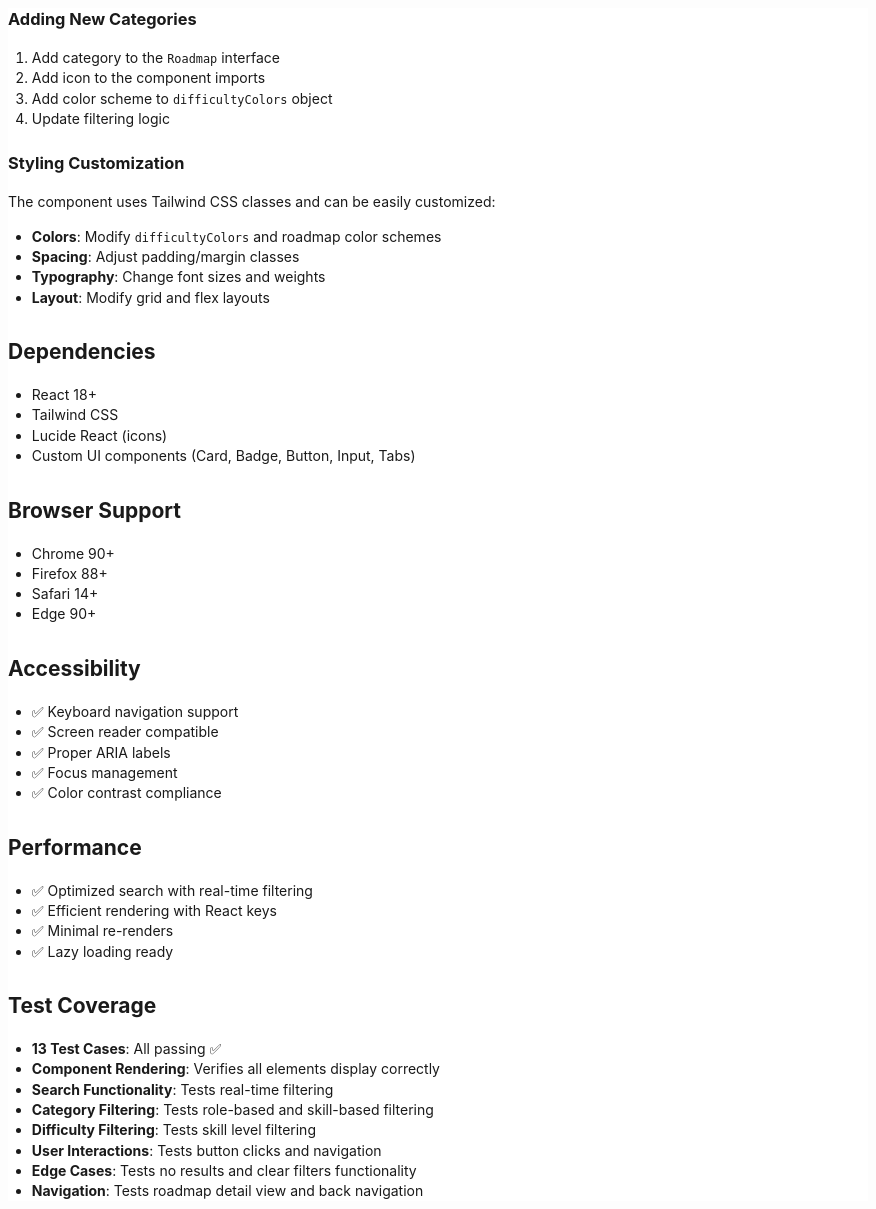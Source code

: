 ### Adding New Categories

1. Add category to the `Roadmap` interface
2. Add icon to the component imports
3. Add color scheme to `difficultyColors` object
4. Update filtering logic

### Styling Customization

The component uses Tailwind CSS classes and can be easily customized:

- **Colors**: Modify `difficultyColors` and roadmap color schemes
- **Spacing**: Adjust padding/margin classes
- **Typography**: Change font sizes and weights
- **Layout**: Modify grid and flex layouts

## Dependencies

- React 18+
- Tailwind CSS
- Lucide React (icons)
- Custom UI components (Card, Badge, Button, Input, Tabs)

## Browser Support

- Chrome 90+
- Firefox 88+
- Safari 14+
- Edge 90+

## Accessibility

- ✅ Keyboard navigation support
- ✅ Screen reader compatible
- ✅ Proper ARIA labels
- ✅ Focus management
- ✅ Color contrast compliance

## Performance

- ✅ Optimized search with real-time filtering
- ✅ Efficient rendering with React keys
- ✅ Minimal re-renders
- ✅ Lazy loading ready

## Test Coverage

- **13 Test Cases**: All passing ✅
- **Component Rendering**: Verifies all elements display correctly
- **Search Functionality**: Tests real-time filtering
- **Category Filtering**: Tests role-based and skill-based filtering
- **Difficulty Filtering**: Tests skill level filtering
- **User Interactions**: Tests button clicks and navigation
- **Edge Cases**: Tests no results and clear filters functionality
- **Navigation**: Tests roadmap detail view and back navigation
